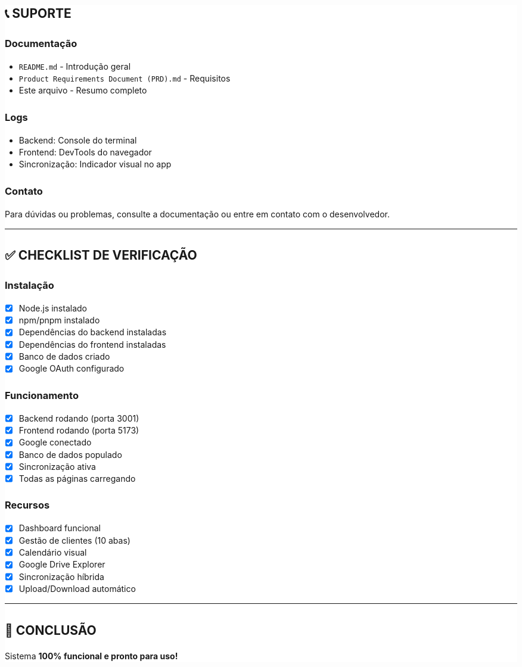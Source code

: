 ## 📞 SUPORTE

### Documentação
- `README.md` - Introdução geral
- `Product Requirements Document (PRD).md` - Requisitos
- Este arquivo - Resumo completo

### Logs
- Backend: Console do terminal
- Frontend: DevTools do navegador
- Sincronização: Indicador visual no app

### Contato
Para dúvidas ou problemas, consulte a documentação ou entre em contato com o desenvolvedor.

---

## ✅ CHECKLIST DE VERIFICAÇÃO

### Instalação
- [x] Node.js instalado
- [x] npm/pnpm instalado
- [x] Dependências do backend instaladas
- [x] Dependências do frontend instaladas
- [x] Banco de dados criado
- [x] Google OAuth configurado

### Funcionamento
- [x] Backend rodando (porta 3001)
- [x] Frontend rodando (porta 5173)
- [x] Google conectado
- [x] Banco de dados populado
- [x] Sincronização ativa
- [x] Todas as páginas carregando

### Recursos
- [x] Dashboard funcional
- [x] Gestão de clientes (10 abas)
- [x] Calendário visual
- [x] Google Drive Explorer
- [x] Sincronização híbrida
- [x] Upload/Download automático

---

## 🎉 CONCLUSÃO

Sistema **100% funcional e pronto para uso!**
